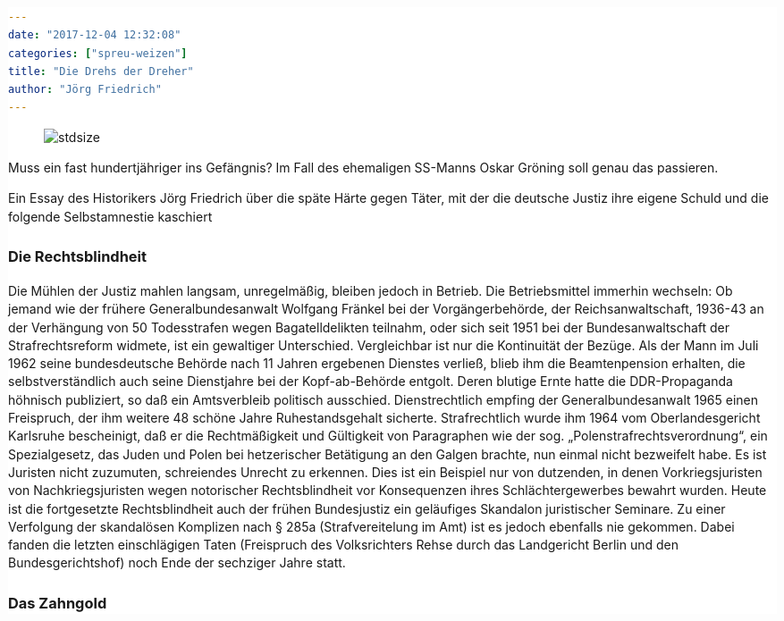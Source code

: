 ```yaml
---
date: "2017-12-04 12:32:08"
categories: ["spreu-weizen"]
title: "Die Drehs der Dreher"
author: "Jörg Friedrich"
---
```



<figure>
<img src="https://www.publicomag.com/wp-content/uploads/2017/12/Justitia-pixel-1320x1290.jpg" alt=stdsize>
</figure>


<p class="dropcap normal">Muss ein fast hundertjähriger ins Gefängnis? Im Fall des ehemaligen SS-Manns Oskar Gröning soll genau das passieren. </span>

Ein Essay des Historikers Jörg Friedrich über die späte Härte gegen Täter, mit der die deutsche Justiz ihre eigene Schuld und die folgende Selbstamnestie  kaschiert

</span>









### Die Rechtsblindheit

Die Mühlen der Justiz mahlen langsam, unregelmäßig, bleiben jedoch in Betrieb. Die Betriebsmittel immerhin wechseln: Ob jemand wie der frühere Generalbundesanwalt Wolfgang Fränkel bei der Vorgängerbehörde, der Reichsanwaltschaft, 1936-43 an der Verhängung von 50 Todesstrafen wegen Bagatelldelikten teilnahm, oder sich seit 1951 bei der Bundesanwaltschaft der Strafrechtsreform widmete, ist ein gewaltiger Unterschied. Vergleichbar ist nur die Kontinuität der Bezüge. Als der Mann im Juli 1962 seine bundesdeutsche Behörde nach 11 Jahren ergebenen Dienstes verließ, blieb ihm die Beamtenpension erhalten, die selbstverständlich auch seine Dienstjahre bei der Kopf-ab-Behörde entgolt. </span>
Deren blutige Ernte hatte die DDR-Propaganda höhnisch publiziert, so daß ein Amtsverbleib politisch ausschied. Dienstrechtlich empfing der Generalbundesanwalt 1965 einen Freispruch, der ihm weitere 48 schöne Jahre Ruhestandsgehalt sicherte. Strafrechtlich wurde ihm 1964 vom Oberlandesgericht Karlsruhe bescheinigt, daß er die Rechtmäßigkeit und Gültigkeit von Paragraphen wie der sog. „Polenstrafrechtsverordnung“, ein Spezialgesetz, das Juden und Polen bei hetzerischer Betätigung an den Galgen brachte, nun einmal nicht bezweifelt habe. Es ist Juristen nicht zuzumuten, schreiendes Unrecht zu erkennen. Dies ist ein Beispiel nur von dutzenden, in denen Vorkriegsjuristen von Nachkriegsjuristen wegen notorischer Rechtsblindheit vor Konsequenzen ihres Schlächtergewerbes bewahrt wurden.</span>
Heute ist die fortgesetzte Rechtsblindheit auch der frühen Bundesjustiz ein geläufiges Skandalon juristischer Seminare. Zu einer Verfolgung der skandalösen Komplizen nach §</span> 285a (Strafvereitelung im Amt) ist es jedoch ebenfalls nie gekommen. Dabei fanden die letzten einschlägigen Taten (Freispruch des Volksrichters Rehse durch das Landgericht Berlin und den Bundesgerichtshof) noch Ende der sechziger Jahre statt. </span>
</span>


### Das Zahngold
